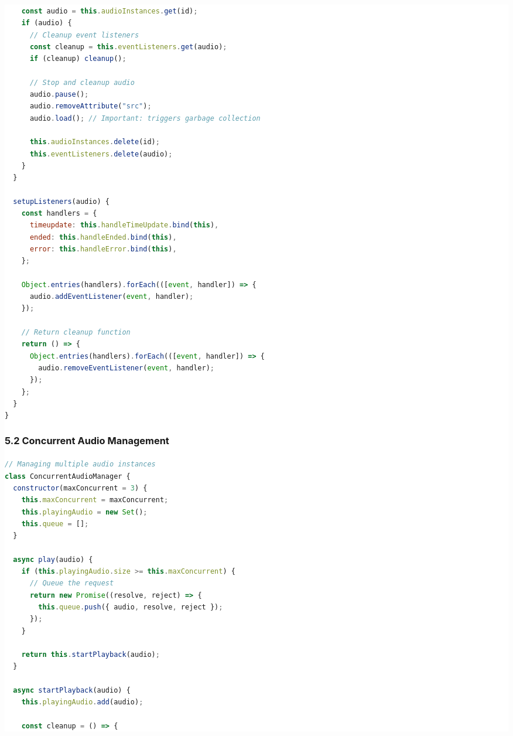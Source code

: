 ```javascript
    const audio = this.audioInstances.get(id);
    if (audio) {
      // Cleanup event listeners
      const cleanup = this.eventListeners.get(audio);
      if (cleanup) cleanup();

      // Stop and cleanup audio
      audio.pause();
      audio.removeAttribute("src");
      audio.load(); // Important: triggers garbage collection

      this.audioInstances.delete(id);
      this.eventListeners.delete(audio);
    }
  }

  setupListeners(audio) {
    const handlers = {
      timeupdate: this.handleTimeUpdate.bind(this),
      ended: this.handleEnded.bind(this),
      error: this.handleError.bind(this),
    };

    Object.entries(handlers).forEach(([event, handler]) => {
      audio.addEventListener(event, handler);
    });

    // Return cleanup function
    return () => {
      Object.entries(handlers).forEach(([event, handler]) => {
        audio.removeEventListener(event, handler);
      });
    };
  }
}
```

### 5.2 Concurrent Audio Management

```javascript
// Managing multiple audio instances
class ConcurrentAudioManager {
  constructor(maxConcurrent = 3) {
    this.maxConcurrent = maxConcurrent;
    this.playingAudio = new Set();
    this.queue = [];
  }

  async play(audio) {
    if (this.playingAudio.size >= this.maxConcurrent) {
      // Queue the request
      return new Promise((resolve, reject) => {
        this.queue.push({ audio, resolve, reject });
      });
    }

    return this.startPlayback(audio);
  }

  async startPlayback(audio) {
    this.playingAudio.add(audio);

    const cleanup = () => {
```